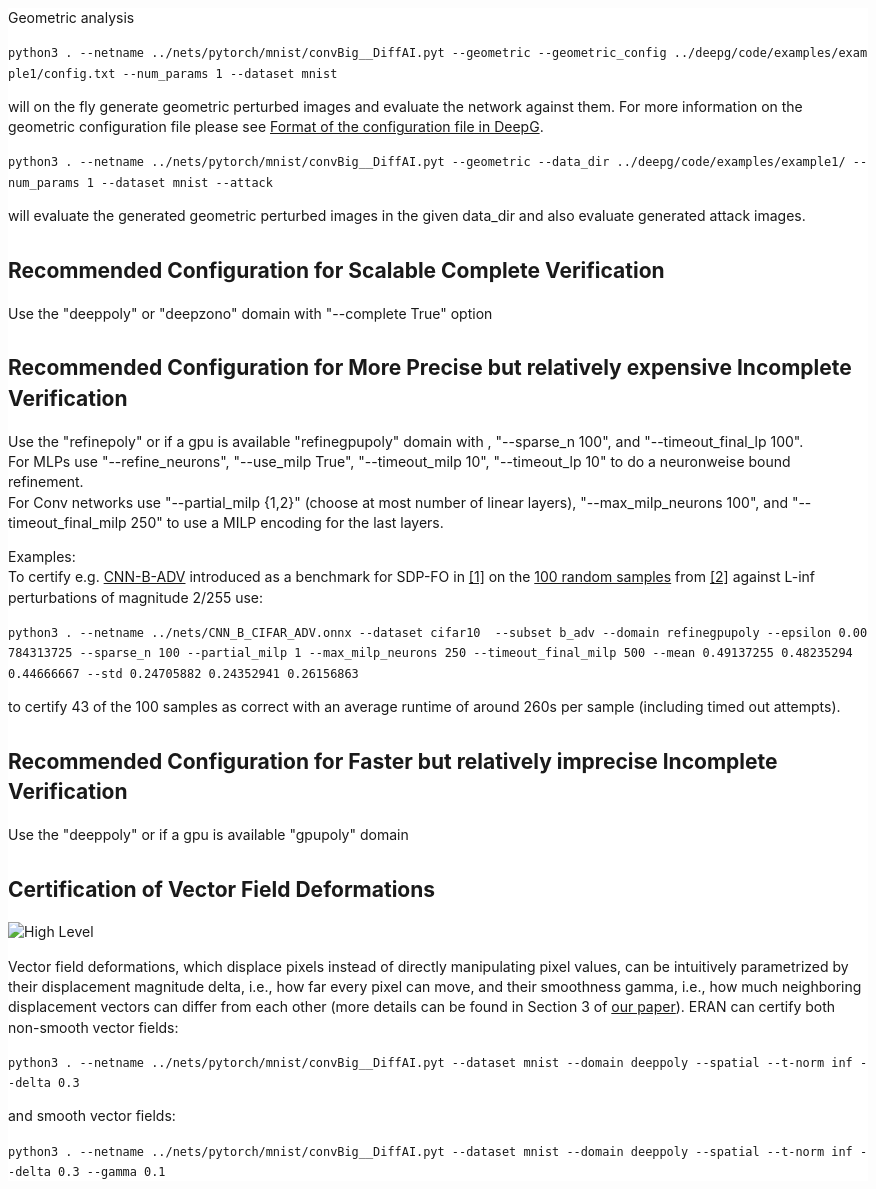 Geometric analysis

```shell
python3 . --netname ../nets/pytorch/mnist/convBig__DiffAI.pyt --geometric --geometric_config ../deepg/code/examples/example1/config.txt --num_params 1 --dataset mnist
```
will on the fly generate geometric perturbed images and evaluate the network against them. For more information on the geometric configuration file please see [Format of the configuration file in DeepG](https://github.com/eth-sri/deepg#format-of-configuration-file).


```shell
python3 . --netname ../nets/pytorch/mnist/convBig__DiffAI.pyt --geometric --data_dir ../deepg/code/examples/example1/ --num_params 1 --dataset mnist --attack
```
will evaluate the generated geometric perturbed images in the given data_dir and also evaluate generated attack images.


Recommended Configuration for Scalable Complete Verification
---------------------------------------------------------------------------------------------
Use the "deeppoly" or "deepzono" domain with "--complete True" option


Recommended Configuration for More Precise but relatively expensive Incomplete Verification
----------------------------------------------------------------------------------------------
Use the "refinepoly" or if a gpu is available "refinegpupoly" domain with , "--sparse_n 100", and "--timeout_final_lp 100".\
For MLPs use "--refine_neurons", "--use_milp True", "--timeout_milp 10", "--timeout_lp 10" to do a neuronweise bound refinement.\
For Conv networks use "--partial_milp {1,2}" (choose at most number of linear layers), "--max_milp_neurons 100", and "--timeout_final_milp 250" to use a MILP encoding for the last layers. 

Examples:\
To certify e.g. [CNN-B-ADV](https://files.sri.inf.ethz.ch/eran/nets/onnx/cifar/CNN_B_CIFAR_ADV.onnx) introduced as a benchmark for SDP-FO in [[1]](https://arxiv.org/abs/2010.11645) on the [100 random samples](https://files.sri.inf.ethz.ch/eran/data/cifar10_test_b_adv.csv) from [[2]](https://arxiv.org/abs/2103.06624) against L-inf perturbations of magnitude 2/255 use:
```
python3 . --netname ../nets/CNN_B_CIFAR_ADV.onnx --dataset cifar10  --subset b_adv --domain refinegpupoly --epsilon 0.00784313725 --sparse_n 100 --partial_milp 1 --max_milp_neurons 250 --timeout_final_milp 500 --mean 0.49137255 0.48235294 0.44666667 --std 0.24705882 0.24352941 0.26156863
```
to certify 43 of the 100 samples as correct with an average runtime of around 260s per sample (including timed out attempts). 

Recommended Configuration for Faster but relatively imprecise Incomplete Verification
-----------------------------------------------------------------------------------------------
Use the "deeppoly" or if a gpu is available "gpupoly" domain

Certification of Vector Field Deformations
------------------------------------------

![High Level](https://raw.githubusercontent.com/eth-sri/eran/master/spatial.png)

Vector field deformations, which displace pixels instead of directly manipulating pixel values, can be intuitively parametrized by their displacement magnitude delta, i.e., how far every pixel can move, and their smoothness gamma, i.e., how much neighboring displacement vectors can differ from each other (more details can be found in Section 3 of [our paper](https://arxiv.org/abs/2009.09318)).
ERAN can certify both non-smooth vector fields:
```shell
python3 . --netname ../nets/pytorch/mnist/convBig__DiffAI.pyt --dataset mnist --domain deeppoly --spatial --t-norm inf --delta 0.3
```
and smooth vector fields:
```shell
python3 . --netname ../nets/pytorch/mnist/convBig__DiffAI.pyt --dataset mnist --domain deeppoly --spatial --t-norm inf --delta 0.3 --gamma 0.1
```

[comment]: <> (Alternatively install m4 using &#40;not recommended for Ubuntu 20.04&#41;:)
[comment]: <> (```)
[comment]: <> (wget ftp://ftp.gnu.org/gnu/m4/m4-1.4.1.tar.gz)
[comment]: <> (tar -xvzf m4-1.4.1.tar.gz)
[comment]: <> (cd m4-1.4.1)
[comment]: <> (./configure)
[comment]: <> (make)
[comment]: <> (make install)
[comment]: <> (cp src/m4 /usr/bin)
[comment]: <> (cd ..)
[comment]: <> (rm m4-1.4.1.tar.gz)
[comment]: <> (```)